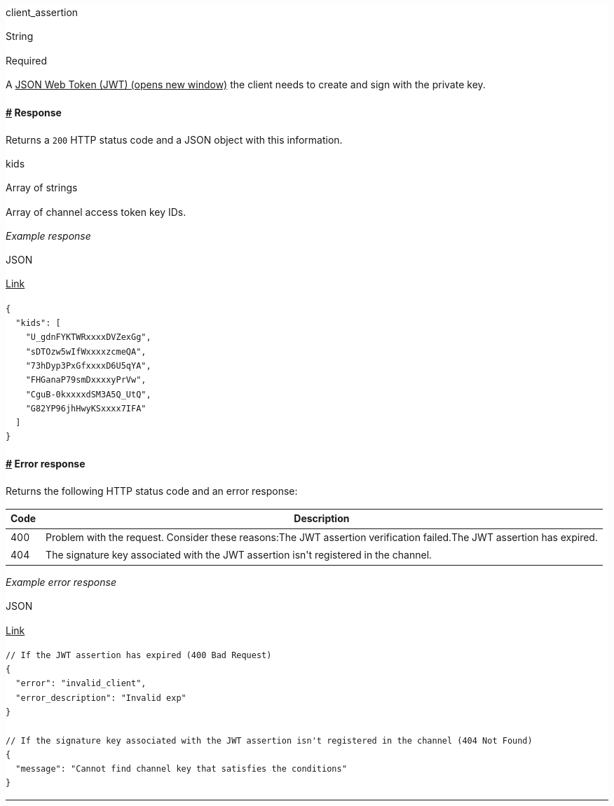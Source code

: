 client_assertion

String

Required

A [JSON Web Token (JWT) (opens new window)](https://datatracker.ietf.org/doc/html/rfc7519) the client needs to create and sign with the private key.

#### [#](#get-all-issued-channel-access-token-key-ids-v2.1-response) Response

Returns a `200` HTTP status code and a JSON object with this information.

kids

Array of strings

Array of channel access token key IDs.

_Example response_

JSON

[Link](#)

```
{
  "kids": [
    "U_gdnFYKTWRxxxxDVZexGg",
    "sDTOzw5wIfWxxxxzcmeQA",
    "73hDyp3PxGfxxxxD6U5qYA",
    "FHGanaP79smDxxxxyPrVw",
    "CguB-0kxxxxdSM3A5Q_UtQ",
    "G82YP96jhHwyKSxxxx7IFA"
  ]
}
```

#### [#](#get-all-issued-channel-access-token-key-ids-v2.1-error-response) Error response

Returns the following HTTP status code and an error response:

| Code | Description                                                                                                           |
| ---- | --------------------------------------------------------------------------------------------------------------------- |
| 400  | Problem with the request. Consider these reasons:The JWT assertion verification failed.The JWT assertion has expired. |
| 404  | The signature key associated with the JWT assertion isn't registered in the channel.                                  |

_Example error response_

JSON

[Link](#)

```
// If the JWT assertion has expired (400 Bad Request)
{
  "error": "invalid_client",
  "error_description": "Invalid exp"
}

// If the signature key associated with the JWT assertion isn't registered in the channel (404 Not Found)
{
  "message": "Cannot find channel key that satisfies the conditions"
}
```

---